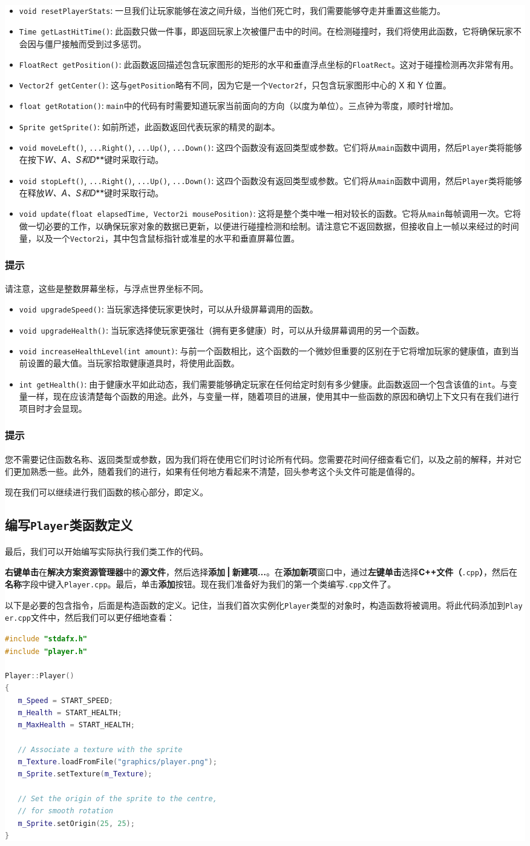 +   `void resetPlayerStats`: 一旦我们让玩家能够在波之间升级，当他们死亡时，我们需要能够夺走并重置这些能力。

+   `Time getLastHitTime()`: 此函数只做一件事，即返回玩家上次被僵尸击中的时间。在检测碰撞时，我们将使用此函数，它将确保玩家不会因与僵尸接触而受到过多惩罚。

+   `FloatRect getPosition()`: 此函数返回描述包含玩家图形的矩形的水平和垂直浮点坐标的`FloatRect`。这对于碰撞检测再次非常有用。

+   `Vector2f getCenter()`: 这与`getPosition`略有不同，因为它是一个`Vector2f`，只包含玩家图形中心的 X 和 Y 位置。

+   `float getRotation()`: `main`中的代码有时需要知道玩家当前面向的方向（以度为单位）。三点钟为零度，顺时针增加。

+   `Sprite getSprite()`: 如前所述，此函数返回代表玩家的精灵的副本。

+   `void moveLeft()`, `...Right()`, `...Up()`, `...Down()`: 这四个函数没有返回类型或参数。它们将从`main`函数中调用，然后`Player`类将能够在按下***W*、*A*、*S*和*D***键时采取行动。

+   `void stopLeft()`, `...Right()`, `...Up()`, `...Down()`: 这四个函数没有返回类型或参数。它们将从`main`函数中调用，然后`Player`类将能够在释放***W*、*A*、*S*和*D***键时采取行动。

+   `void update(float elapsedTime, Vector2i mousePosition)`: 这将是整个类中唯一相对较长的函数。它将从`main`每帧调用一次。它将做一切必要的工作，以确保玩家对象的数据已更新，以便进行碰撞检测和绘制。请注意它不返回数据，但接收自上一帧以来经过的时间量，以及一个`Vector2i`，其中包含鼠标指针或准星的水平和垂直屏幕位置。

### 提示

请注意，这些是整数屏幕坐标，与浮点世界坐标不同。

+   `void upgradeSpeed()`: 当玩家选择使玩家更快时，可以从升级屏幕调用的函数。

+   `void upgradeHealth()`: 当玩家选择使玩家更强壮（拥有更多健康）时，可以从升级屏幕调用的另一个函数。

+   `void increaseHealthLevel(int amount)`: 与前一个函数相比，这个函数的一个微妙但重要的区别在于它将增加玩家的健康值，直到当前设置的最大值。当玩家拾取健康道具时，将使用此函数。

+   `int getHealth()`: 由于健康水平如此动态，我们需要能够确定玩家在任何给定时刻有多少健康。此函数返回一个包含该值的`int`。与变量一样，现在应该清楚每个函数的用途。此外，与变量一样，随着项目的进展，使用其中一些函数的原因和确切上下文只有在我们进行项目时才会显现。

### 提示

您不需要记住函数名称、返回类型或参数，因为我们将在使用它们时讨论所有代码。您需要花时间仔细查看它们，以及之前的解释，并对它们更加熟悉一些。此外，随着我们的进行，如果有任何地方看起来不清楚，回头参考这个头文件可能是值得的。

现在我们可以继续进行我们函数的核心部分，即定义。

## 编写`Player`类函数定义

最后，我们可以开始编写实际执行我们类工作的代码。

**右键单击**在**解决方案资源管理器**中的**源文件**，然后选择**添加 | 新建项...**。在**添加新项**窗口中，通过**左键单击**选择**C++文件（**`.cpp`**）**，然后在**名称**字段中键入`Player.cpp`。最后，单击**添加**按钮。现在我们准备好为我们的第一个类编写`.cpp`文件了。

以下是必要的包含指令，后面是构造函数的定义。记住，当我们首次实例化`Player`类型的对象时，构造函数将被调用。将此代码添加到`Player.cpp`文件中，然后我们可以更仔细地查看：

```cpp
#include "stdafx.h" 
#include "player.h" 

Player::Player() 
{ 
   m_Speed = START_SPEED; 
   m_Health = START_HEALTH; 
   m_MaxHealth = START_HEALTH; 

   // Associate a texture with the sprite 
   m_Texture.loadFromFile("graphics/player.png"); 
   m_Sprite.setTexture(m_Texture); 

   // Set the origin of the sprite to the centre,  
   // for smooth rotation 
   m_Sprite.setOrigin(25, 25); 
} 

```
